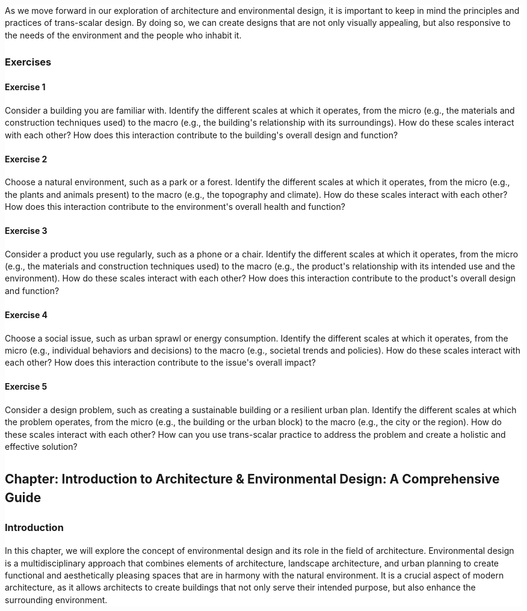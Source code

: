 As we move forward in our exploration of architecture and environmental design, it is important to keep in mind the principles and practices of trans-scalar design. By doing so, we can create designs that are not only visually appealing, but also responsive to the needs of the environment and the people who inhabit it.

### Exercises

#### Exercise 1
Consider a building you are familiar with. Identify the different scales at which it operates, from the micro (e.g., the materials and construction techniques used) to the macro (e.g., the building's relationship with its surroundings). How do these scales interact with each other? How does this interaction contribute to the building's overall design and function?

#### Exercise 2
Choose a natural environment, such as a park or a forest. Identify the different scales at which it operates, from the micro (e.g., the plants and animals present) to the macro (e.g., the topography and climate). How do these scales interact with each other? How does this interaction contribute to the environment's overall health and function?

#### Exercise 3
Consider a product you use regularly, such as a phone or a chair. Identify the different scales at which it operates, from the micro (e.g., the materials and construction techniques used) to the macro (e.g., the product's relationship with its intended use and the environment). How do these scales interact with each other? How does this interaction contribute to the product's overall design and function?

#### Exercise 4
Choose a social issue, such as urban sprawl or energy consumption. Identify the different scales at which it operates, from the micro (e.g., individual behaviors and decisions) to the macro (e.g., societal trends and policies). How do these scales interact with each other? How does this interaction contribute to the issue's overall impact?

#### Exercise 5
Consider a design problem, such as creating a sustainable building or a resilient urban plan. Identify the different scales at which the problem operates, from the micro (e.g., the building or the urban block) to the macro (e.g., the city or the region). How do these scales interact with each other? How can you use trans-scalar practice to address the problem and create a holistic and effective solution?


## Chapter: Introduction to Architecture & Environmental Design: A Comprehensive Guide

### Introduction

In this chapter, we will explore the concept of environmental design and its role in the field of architecture. Environmental design is a multidisciplinary approach that combines elements of architecture, landscape architecture, and urban planning to create functional and aesthetically pleasing spaces that are in harmony with the natural environment. It is a crucial aspect of modern architecture, as it allows architects to create buildings that not only serve their intended purpose, but also enhance the surrounding environment.
